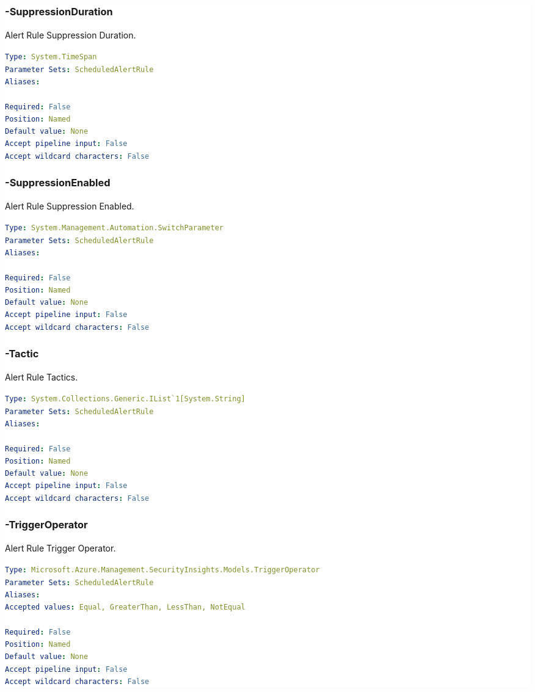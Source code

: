 ### -SuppressionDuration
Alert Rule Suppression Duration.

```yaml
Type: System.TimeSpan
Parameter Sets: ScheduledAlertRule
Aliases:

Required: False
Position: Named
Default value: None
Accept pipeline input: False
Accept wildcard characters: False
```

### -SuppressionEnabled
Alert Rule Suppression Enabled.

```yaml
Type: System.Management.Automation.SwitchParameter
Parameter Sets: ScheduledAlertRule
Aliases:

Required: False
Position: Named
Default value: None
Accept pipeline input: False
Accept wildcard characters: False
```

### -Tactic
Alert Rule Tactics.

```yaml
Type: System.Collections.Generic.IList`1[System.String]
Parameter Sets: ScheduledAlertRule
Aliases:

Required: False
Position: Named
Default value: None
Accept pipeline input: False
Accept wildcard characters: False
```

### -TriggerOperator
Alert Rule Trigger Operator.

```yaml
Type: Microsoft.Azure.Management.SecurityInsights.Models.TriggerOperator
Parameter Sets: ScheduledAlertRule
Aliases:
Accepted values: Equal, GreaterThan, LessThan, NotEqual

Required: False
Position: Named
Default value: None
Accept pipeline input: False
Accept wildcard characters: False
```
